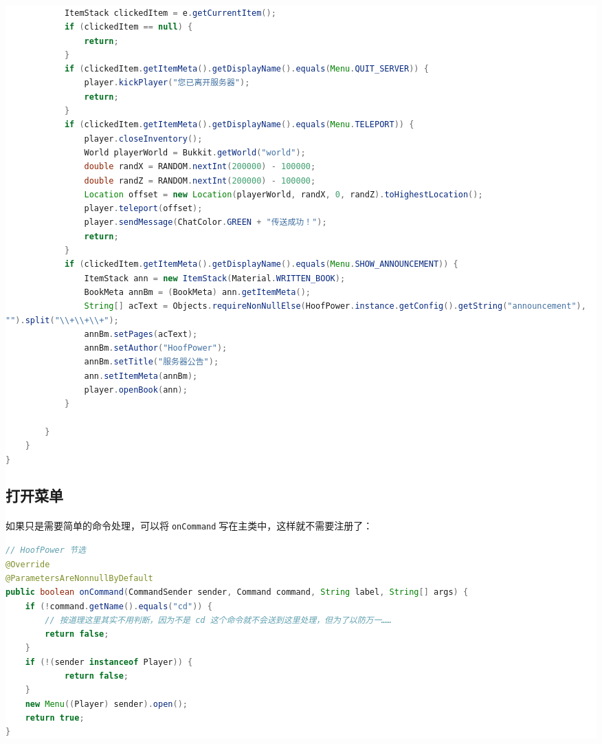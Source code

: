 ```java
            ItemStack clickedItem = e.getCurrentItem();
            if (clickedItem == null) {
                return;
            }
            if (clickedItem.getItemMeta().getDisplayName().equals(Menu.QUIT_SERVER)) {
                player.kickPlayer("您已离开服务器");
                return;
            }
            if (clickedItem.getItemMeta().getDisplayName().equals(Menu.TELEPORT)) {
                player.closeInventory();
                World playerWorld = Bukkit.getWorld("world");
                double randX = RANDOM.nextInt(200000) - 100000;
                double randZ = RANDOM.nextInt(200000) - 100000;
                Location offset = new Location(playerWorld, randX, 0, randZ).toHighestLocation();
                player.teleport(offset);
                player.sendMessage(ChatColor.GREEN + "传送成功！");
                return;
            }
            if (clickedItem.getItemMeta().getDisplayName().equals(Menu.SHOW_ANNOUNCEMENT)) {
                ItemStack ann = new ItemStack(Material.WRITTEN_BOOK);
                BookMeta annBm = (BookMeta) ann.getItemMeta();
                String[] acText = Objects.requireNonNullElse(HoofPower.instance.getConfig().getString("announcement"), "").split("\\+\\+\\+");
                annBm.setPages(acText);
                annBm.setAuthor("HoofPower");
                annBm.setTitle("服务器公告");
                ann.setItemMeta(annBm);
                player.openBook(ann);
            }

        }
    }
}
```

## 打开菜单

如果只是需要简单的命令处理，可以将 `onCommand` 写在主类中，这样就不需要注册了：

```java
// HoofPower 节选
@Override
@ParametersAreNonnullByDefault
public boolean onCommand(CommandSender sender, Command command, String label, String[] args) {
    if (!command.getName().equals("cd")) {
        // 按道理这里其实不用判断，因为不是 cd 这个命令就不会送到这里处理，但为了以防万一……
        return false;
    }
    if (!(sender instanceof Player)) {
            return false;
    }
    new Menu((Player) sender).open();
    return true;
}
```
